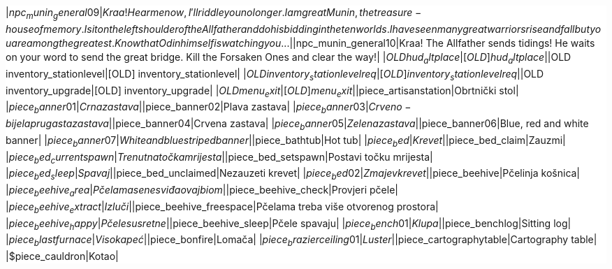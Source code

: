 |$npc_munin_general09|Kraa! Hear me now, I'll riddle you no longer. I am great Munin, the treasure-house of memory. I sit on the left shoulder of the Allfather and do his bidding in the ten worlds. I have seen many great warriors rise and fall but you are among the greatest. Know that Odin himself is watching you...|
|$npc_munin_general10|Kraa! The Allfather sends tidings! He waits on your word to send the great bridge. Kill the Forsaken Ones and clear the way!|
|$OLD hud_altplace|[OLD] hud_altplace|
|$OLD inventory_stationlevel|[OLD] inventory_stationlevel|
|$OLD inventory_stationlevelreq|[OLD] inventory_stationlevelreq|
|$OLD inventory_upgrade|[OLD] inventory_upgrade|
|$OLD menu_exit|[OLD] menu_exit|
|$piece_artisanstation|Obrtnički stol|
|$piece_banner01|Crna zastava|
|$piece_banner02|Plava zastava|
|$piece_banner03|Crveno-bijela prugasta zastava|
|$piece_banner04|Crvena zastava|
|$piece_banner05|Zelena zastava|
|$piece_banner06|Blue, red and white banner|
|$piece_banner07|White and blue striped banner|
|$piece_bathtub|Hot tub|
|$piece_bed|Krevet|
|$piece_bed_claim|Zauzmi|
|$piece_bed_currentspawn|Trenutna točka mrijesta|
|$piece_bed_setspawn|Postavi točku mrijesta|
|$piece_bed_sleep|Spavaj|
|$piece_bed_unclaimed|Nezauzeti krevet|
|$piece_bed02|Zmajev krevet|
|$piece_beehive|Pčelinja košnica|
|$piece_beehive_area|Pčelama se ne sviđa ovaj biom|
|$piece_beehive_check|Provjeri pčele|
|$piece_beehive_extract|Izluči|
|$piece_beehive_freespace|Pčelama treba više otvorenog prostora|
|$piece_beehive_happy|Pčele su sretne|
|$piece_beehive_sleep|Pčele spavaju|
|$piece_bench01|Klupa|
|$piece_benchlog|Sitting log|
|$piece_blastfurnace|Visoka peć|
|$piece_bonfire|Lomača|
|$piece_brazierceiling01|Luster|
|$piece_cartographytable|Cartography table|
|$piece_cauldron|Kotao|